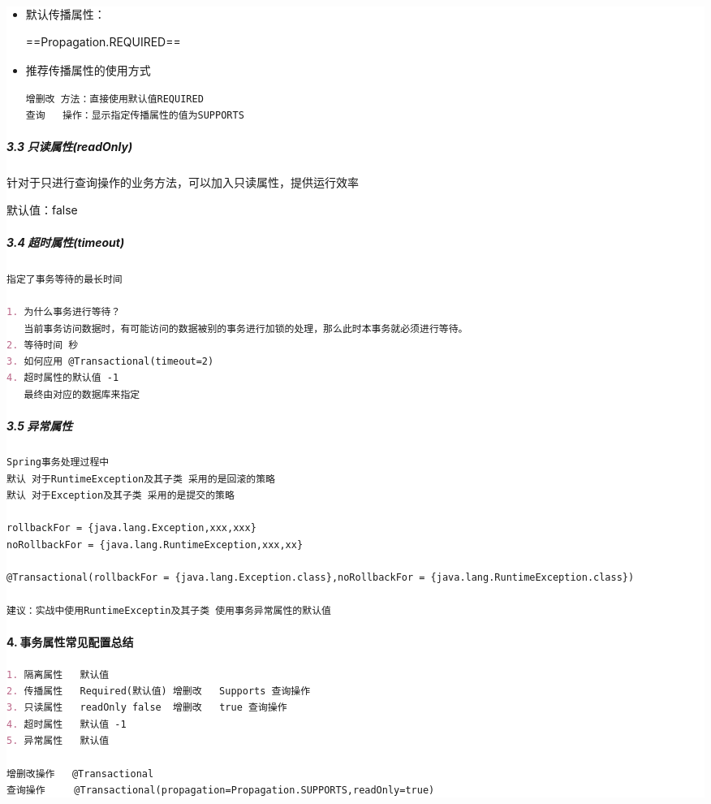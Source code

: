 - 默认传播属性：

  ==Propagation.REQUIRED==

- 推荐传播属性的使用方式

  ```markdown
  增删改 方法：直接使用默认值REQUIRED 
  查询   操作：显示指定传播属性的值为SUPPORTS  
  ```

##### 3.3 只读属性(readOnly)

针对于只进行查询操作的业务方法，可以加入只读属性，提供运行效率

默认值：false 

##### 3.4 超时属性(timeout)

```markdown
指定了事务等待的最长时间

1. 为什么事务进行等待？
   当前事务访问数据时，有可能访问的数据被别的事务进行加锁的处理，那么此时本事务就必须进行等待。
2. 等待时间 秒
3. 如何应用 @Transactional(timeout=2)
4. 超时属性的默认值 -1 
   最终由对应的数据库来指定
```

##### 3.5 异常属性

```markdown
Spring事务处理过程中
默认 对于RuntimeException及其子类 采用的是回滚的策略
默认 对于Exception及其子类 采用的是提交的策略

rollbackFor = {java.lang.Exception,xxx,xxx} 
noRollbackFor = {java.lang.RuntimeException,xxx,xx}

@Transactional(rollbackFor = {java.lang.Exception.class},noRollbackFor = {java.lang.RuntimeException.class})

建议：实战中使用RuntimeExceptin及其子类 使用事务异常属性的默认值
```

#### 4. 事务属性常见配置总结

```markdown
1. 隔离属性   默认值 
2. 传播属性   Required(默认值) 增删改   Supports 查询操作
3. 只读属性   readOnly false  增删改   true 查询操作
4. 超时属性   默认值 -1
5. 异常属性   默认值 

增删改操作   @Transactional
查询操作     @Transactional(propagation=Propagation.SUPPORTS,readOnly=true)
```
